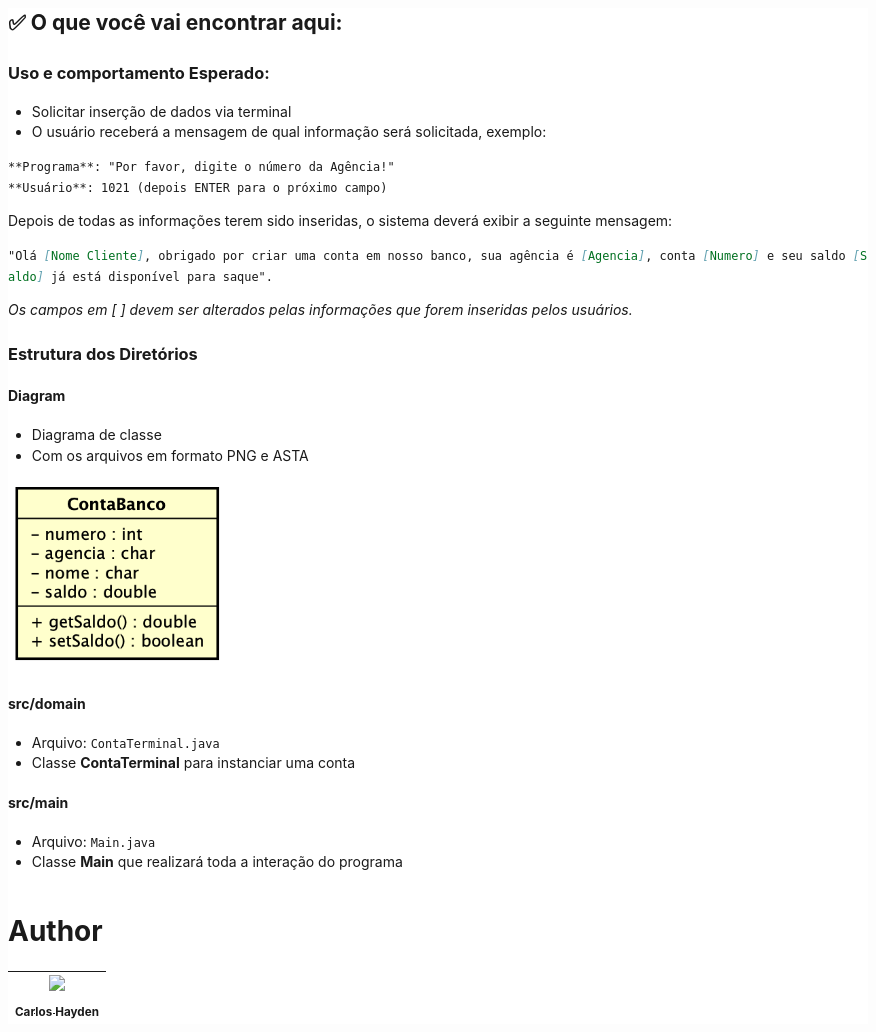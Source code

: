 ## ✅ O que você vai encontrar aqui:

### Uso e comportamento Esperado:

- Solicitar inserção de dados via terminal
- O usuário receberá a mensagem de qual informação será solicitada, exemplo:

```markdown
**Programa**: "Por favor, digite o número da Agência!"  
**Usuário**: 1021 (depois ENTER para o próximo campo)
```

Depois de todas as informações terem sido inseridas, o sistema deverá exibir a seguinte mensagem:

```markdown
"Olá [Nome Cliente], obrigado por criar uma conta em nosso banco, sua agência é [Agencia], conta [Numero] e seu saldo [Saldo] já está disponível para saque".
```
*Os campos em [ ] devem ser alterados pelas informações que forem inseridas pelos usuários.*


### Estrutura dos Diretórios

#### Diagram
- Diagrama de classe
- Com os arquivos em formato PNG e ASTA
  
<img src="https://github.com/JunhaumHayden/JAVA/blob/main/conta_banco/Diagram/ClassDiagram01.png" alt="Diagrama de Classe" width="220">

#### src/domain
- Arquivo: `ContaTerminal.java`
- Classe **ContaTerminal** para instanciar uma conta

#### src/main
- Arquivo: `Main.java`
- Classe **Main** que realizará toda a interação do programa


# Author

| [<img src="https://avatars.githubusercontent.com/u/79289647?v=4" width=115><br><sub>Carlos Hayden</sub>](https://github.com/JunhaumHayden) |
| :---: |

